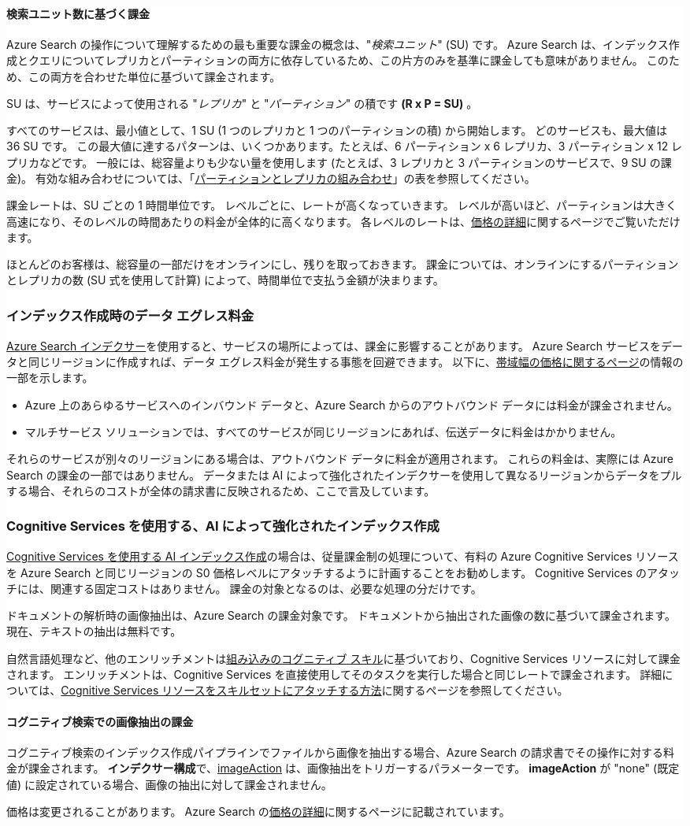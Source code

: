 #### <a name="billing-based-on-search-units"></a>検索ユニット数に基づく課金

Azure Search の操作について理解するための最も重要な課金の概念は、"*検索ユニット*" (SU) です。 Azure Search は、インデックス作成とクエリについてレプリカとパーティションの両方に依存しているため、この片方のみを基準に課金しても意味がありません。 このため、この両方を合わせた単位に基づいて課金されます。

SU は、サービスによって使用される "*レプリカ*" と "*パーティション*" の積です **(R x P = SU)** 。

すべてのサービスは、最小値として、1 SU (1 つのレプリカと 1 つのパーティションの積) から開始します。 どのサービスも、最大値は 36 SU です。 この最大値に達するパターンは、いくつかあります。たとえば、6 パーティション x 6 レプリカ、3 パーティション x 12 レプリカなどです。 一般には、総容量よりも少ない量を使用します (たとえば、3 レプリカと 3 パーティションのサービスで、9 SU の課金)。 有効な組み合わせについては、「[パーティションとレプリカの組み合わせ](search-capacity-planning.md#chart)」の表を参照してください。

課金レートは、SU ごとの 1 時間単位です。 レベルごとに、レートが高くなっていきます。 レベルが高いほど、パーティションは大きく高速になり、そのレベルの時間あたりの料金が全体的に高くなります。 各レベルのレートは、[価格の詳細](https://azure.microsoft.com/pricing/details/search/)に関するページでご覧いただけます。

ほとんどのお客様は、総容量の一部だけをオンラインにし、残りを取っておきます。 課金については、オンラインにするパーティションとレプリカの数 (SU 式を使用して計算) によって、時間単位で支払う金額が決まります。

### <a name="data-egress-charges-during-indexing"></a>インデックス作成時のデータ エグレス料金

[Azure Search インデクサー](search-indexer-overview.md)を使用すると、サービスの場所によっては、課金に影響することがあります。 Azure Search サービスをデータと同じリージョンに作成すれば、データ エグレス料金が発生する事態を回避できます。 以下に、[帯域幅の価格に関するページ](https://azure.microsoft.com/pricing/details/bandwidth/)の情報の一部を示します。

+ Azure 上のあらゆるサービスへのインバウンド データと、Azure Search からのアウトバウンド データには料金が課金されません。

+ マルチサービス ソリューションでは、すべてのサービスが同じリージョンにあれば、伝送データに料金はかかりません。

それらのサービスが別々のリージョンにある場合は、アウトバウンド データに料金が適用されます。 これらの料金は、実際には Azure Search の課金の一部ではありません。 データまたは AI によって強化されたインデクサーを使用して異なるリージョンからデータをプルする場合、それらのコストが全体の請求書に反映されるため、ここで言及しています。

### <a name="ai-enriched-indexing-with-cognitive-services"></a>Cognitive Services を使用する、AI によって強化されたインデックス作成

[Cognitive Services を使用する AI インデックス作成](cognitive-search-concept-intro.md)の場合は、従量課金制の処理について、有料の Azure Cognitive Services リソースを Azure Search と同じリージョンの S0 価格レベルにアタッチするように計画することをお勧めします。 Cognitive Services のアタッチには、関連する固定コストはありません。 課金の対象となるのは、必要な処理の分だけです。

ドキュメントの解析時の画像抽出は、Azure Search の課金対象です。 ドキュメントから抽出された画像の数に基づいて課金されます。 現在、テキストの抽出は無料です。

自然言語処理など、他のエンリッチメントは[組み込みのコグニティブ スキル](cognitive-search-predefined-skills.md)に基づいており、Cognitive Services リソースに対して課金されます。 エンリッチメントは、Cognitive Services を直接使用してそのタスクを実行した場合と同じレートで課金されます。 詳細については、[Cognitive Services リソースをスキルセットにアタッチする方法](cognitive-search-attach-cognitive-services.md)に関するページを参照してください。

<a name="search-units"></a>

#### <a name="billing-for-image-extraction-in-cognitive-search"></a>コグニティブ検索での画像抽出の課金

コグニティブ検索のインデックス作成パイプラインでファイルから画像を抽出する場合、Azure Search の請求書でその操作に対する料金が課金されます。 **インデクサー構成**で、[imageAction](https://docs.microsoft.com/rest/api/searchservice/create-indexer#indexer-parameters) は、画像抽出をトリガーするパラメーターです。 **imageAction** が "none" (既定値) に設定されている場合、画像の抽出に対して課金されません。

価格は変更されることがあります。 Azure Search の[価格の詳細](https://azure.microsoft.com/pricing/details/search/)に関するページに記載されています。
